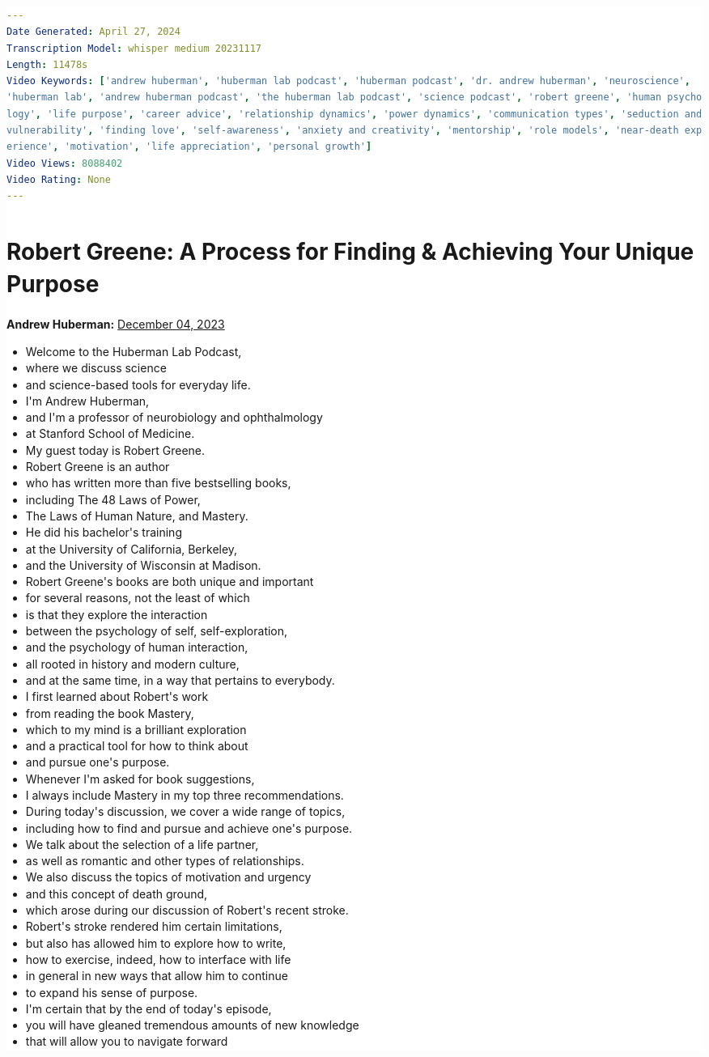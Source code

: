 ```yaml
---
Date Generated: April 27, 2024
Transcription Model: whisper medium 20231117
Length: 11478s
Video Keywords: ['andrew huberman', 'huberman lab podcast', 'huberman podcast', 'dr. andrew huberman', 'neuroscience', 'huberman lab', 'andrew huberman podcast', 'the huberman lab podcast', 'science podcast', 'robert greene', 'human psychology', 'life purpose', 'career advice', 'relationship dynamics', 'power dynamics', 'communication types', 'seduction and vulnerability', 'finding love', 'self-awareness', 'anxiety and creativity', 'mentorship', 'role models', 'near-death experience', 'motivation', 'life appreciation', 'personal growth']
Video Views: 8088402
Video Rating: None
---
```


# Robert Greene: A Process for Finding & Achieving Your Unique Purpose
**Andrew Huberman:** [December 04, 2023](https://www.youtube.com/watch?v=50BZQRT1dAg)
*  Welcome to the Huberman Lab Podcast,
*  where we discuss science
*  and science-based tools for everyday life.
*  I'm Andrew Huberman,
*  and I'm a professor of neurobiology and ophthalmology
*  at Stanford School of Medicine.
*  My guest today is Robert Greene.
*  Robert Greene is an author
*  who has written more than five bestselling books,
*  including The 48 Laws of Power,
*  The Laws of Human Nature, and Mastery.
*  He did his bachelor's training
*  at the University of California, Berkeley,
*  and the University of Wisconsin at Madison.
*  Robert Greene's books are both unique and important
*  for several reasons, not the least of which
*  is that they explore the interaction
*  between the psychology of self, self-exploration,
*  and the psychology of human interaction,
*  all rooted in history and modern culture,
*  and at the same time, in a way that pertains to everybody.
*  I first learned about Robert's work
*  from reading the book Mastery,
*  which to my mind is a brilliant exploration
*  and a practical tool for how to think about
*  and pursue one's purpose.
*  Whenever I'm asked for book suggestions,
*  I always include Mastery in my top three recommendations.
*  During today's discussion, we cover a wide range of topics,
*  including how to find and pursue and achieve one's purpose.
*  We talk about the selection of a life partner,
*  as well as romantic and other types of relationships.
*  We also discuss the topics of motivation and urgency
*  and this concept of death ground,
*  which arose during our discussion of Robert's recent stroke.
*  Robert's stroke rendered him certain limitations,
*  but also has allowed him to explore how to write,
*  how to exercise, indeed, how to interface with life
*  in general in new ways that allow him to continue
*  to expand his sense of purpose.
*  I'm certain that by the end of today's episode,
*  you will have gleaned tremendous amounts of new knowledge
*  that will allow you to navigate forward
